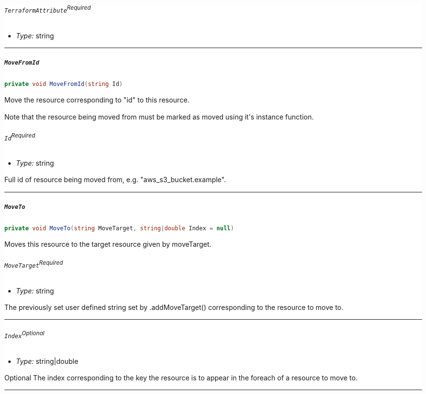 ###### `TerraformAttribute`<sup>Required</sup> <a name="TerraformAttribute" id="@cdktf/provider-datadog.spansMetric.SpansMetric.interpolationForAttribute.parameter.terraformAttribute"></a>

- *Type:* string

---

##### `MoveFromId` <a name="MoveFromId" id="@cdktf/provider-datadog.spansMetric.SpansMetric.moveFromId"></a>

```csharp
private void MoveFromId(string Id)
```

Move the resource corresponding to "id" to this resource.

Note that the resource being moved from must be marked as moved using it's instance function.

###### `Id`<sup>Required</sup> <a name="Id" id="@cdktf/provider-datadog.spansMetric.SpansMetric.moveFromId.parameter.id"></a>

- *Type:* string

Full id of resource being moved from, e.g. "aws_s3_bucket.example".

---

##### `MoveTo` <a name="MoveTo" id="@cdktf/provider-datadog.spansMetric.SpansMetric.moveTo"></a>

```csharp
private void MoveTo(string MoveTarget, string|double Index = null)
```

Moves this resource to the target resource given by moveTarget.

###### `MoveTarget`<sup>Required</sup> <a name="MoveTarget" id="@cdktf/provider-datadog.spansMetric.SpansMetric.moveTo.parameter.moveTarget"></a>

- *Type:* string

The previously set user defined string set by .addMoveTarget() corresponding to the resource to move to.

---

###### `Index`<sup>Optional</sup> <a name="Index" id="@cdktf/provider-datadog.spansMetric.SpansMetric.moveTo.parameter.index"></a>

- *Type:* string|double

Optional The index corresponding to the key the resource is to appear in the foreach of a resource to move to.

---